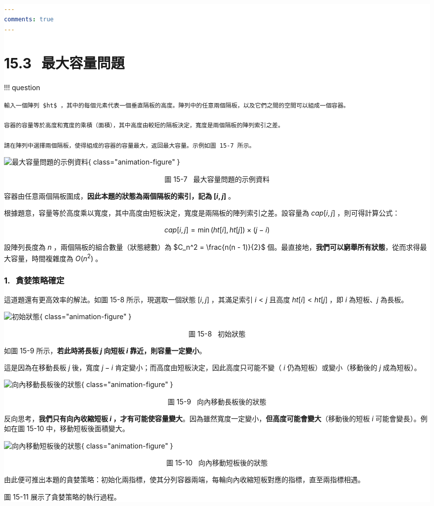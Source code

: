 ```yaml
---
comments: true
---
```


# 15.3 &nbsp; 最大容量問題

!!! question

    輸入一個陣列 $ht$ ，其中的每個元素代表一個垂直隔板的高度。陣列中的任意兩個隔板，以及它們之間的空間可以組成一個容器。
    
    容器的容量等於高度和寬度的乘積（面積），其中高度由較短的隔板決定，寬度是兩個隔板的陣列索引之差。
    
    請在陣列中選擇兩個隔板，使得組成的容器的容量最大，返回最大容量。示例如圖 15-7 所示。

![最大容量問題的示例資料](max_capacity_problem.assets/max_capacity_example.png){ class="animation-figure" }

<p align="center"> 圖 15-7 &nbsp; 最大容量問題的示例資料 </p>

容器由任意兩個隔板圍成，**因此本題的狀態為兩個隔板的索引，記為 $[i, j]$** 。

根據題意，容量等於高度乘以寬度，其中高度由短板決定，寬度是兩隔板的陣列索引之差。設容量為 $cap[i, j]$ ，則可得計算公式：

$$
cap[i, j] = \min(ht[i], ht[j]) \times (j - i)
$$

設陣列長度為 $n$ ，兩個隔板的組合數量（狀態總數）為 $C_n^2 = \frac{n(n - 1)}{2}$ 個。最直接地，**我們可以窮舉所有狀態**，從而求得最大容量，時間複雜度為 $O(n^2)$ 。

### 1. &nbsp; 貪婪策略確定

這道題還有更高效率的解法。如圖 15-8 所示，現選取一個狀態 $[i, j]$ ，其滿足索引 $i < j$ 且高度 $ht[i] < ht[j]$ ，即 $i$ 為短板、$j$ 為長板。

![初始狀態](max_capacity_problem.assets/max_capacity_initial_state.png){ class="animation-figure" }

<p align="center"> 圖 15-8 &nbsp; 初始狀態 </p>

如圖 15-9 所示，**若此時將長板 $j$ 向短板 $i$ 靠近，則容量一定變小**。

這是因為在移動長板 $j$ 後，寬度 $j-i$ 肯定變小；而高度由短板決定，因此高度只可能不變（ $i$ 仍為短板）或變小（移動後的 $j$ 成為短板）。

![向內移動長板後的狀態](max_capacity_problem.assets/max_capacity_moving_long_board.png){ class="animation-figure" }

<p align="center"> 圖 15-9 &nbsp; 向內移動長板後的狀態 </p>

反向思考，**我們只有向內收縮短板 $i$ ，才有可能使容量變大**。因為雖然寬度一定變小，**但高度可能會變大**（移動後的短板 $i$ 可能會變長）。例如在圖 15-10 中，移動短板後面積變大。

![向內移動短板後的狀態](max_capacity_problem.assets/max_capacity_moving_short_board.png){ class="animation-figure" }

<p align="center"> 圖 15-10 &nbsp; 向內移動短板後的狀態 </p>

由此便可推出本題的貪婪策略：初始化兩指標，使其分列容器兩端，每輪向內收縮短板對應的指標，直至兩指標相遇。

圖 15-11 展示了貪婪策略的執行過程。
